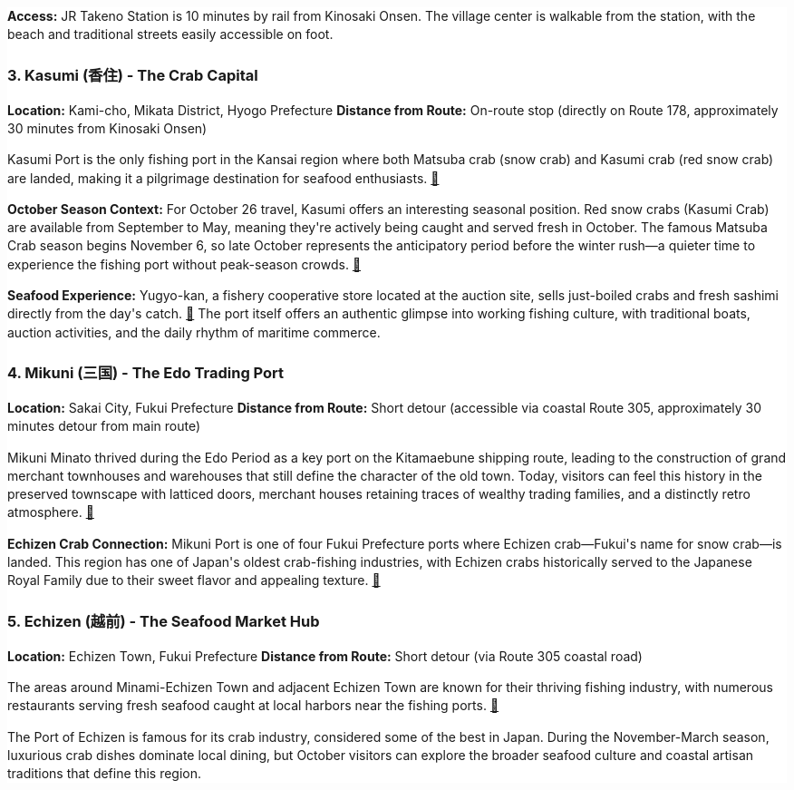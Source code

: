 **Access:** JR Takeno Station is 10 minutes by rail from Kinosaki Onsen. The village center is walkable from the station, with the beach and traditional streets easily accessible on foot.

### 3. Kasumi (香住) - The Crab Capital

**Location:** Kami-cho, Mikata District, Hyogo Prefecture
**Distance from Route:** On-route stop (directly on Route 178, approximately 30 minutes from Kinosaki Onsen)

Kasumi Port is the only fishing port in the Kansai region where both Matsuba crab (snow crab) and Kasumi crab (red snow crab) are landed, making it a pilgrimage destination for seafood enthusiasts. [🔗](https://www.ana.co.jp/en/us/japan-travel-planner/hyogo/0000019.html)

**October Season Context:** For October 26 travel, Kasumi offers an interesting seasonal position. Red snow crabs (Kasumi Crab) are available from September to May, meaning they're actively being caught and served fresh in October. The famous Matsuba Crab season begins November 6, so late October represents the anticipatory period before the winter rush—a quieter time to experience the fishing port without peak-season crowds. [🔗](https://www.ana.co.jp/en/us/japan-travel-planner/hyogo/0000019.html)

**Seafood Experience:** Yugyo-kan, a fishery cooperative store located at the auction site, sells just-boiled crabs and fresh sashimi directly from the day's catch. [🔗](https://matcha-jp.com/en/13331) The port itself offers an authentic glimpse into working fishing culture, with traditional boats, auction activities, and the daily rhythm of maritime commerce.

### 4. Mikuni (三国) - The Edo Trading Port

**Location:** Sakai City, Fukui Prefecture
**Distance from Route:** Short detour (accessible via coastal Route 305, approximately 30 minutes detour from main route)

Mikuni Minato thrived during the Edo Period as a key port on the Kitamaebune shipping route, leading to the construction of grand merchant townhouses and warehouses that still define the character of the old town. Today, visitors can feel this history in the preserved townscape with latticed doors, merchant houses retaining traces of wealthy trading families, and a distinctly retro atmosphere. [🔗](https://www.tsunagujapan.com/mikuni-minato-2-day-itinerary/)

**Echizen Crab Connection:** Mikuni Port is one of four Fukui Prefecture ports where Echizen crab—Fukui's name for snow crab—is landed. This region has one of Japan's oldest crab-fishing industries, with Echizen crabs historically served to the Japanese Royal Family due to their sweet flavor and appealing texture. [🔗](https://www.fun-japan.jp/en/articles/13256)

### 5. Echizen (越前) - The Seafood Market Hub

**Location:** Echizen Town, Fukui Prefecture
**Distance from Route:** Short detour (via Route 305 coastal road)

The areas around Minami-Echizen Town and adjacent Echizen Town are known for their thriving fishing industry, with numerous restaurants serving fresh seafood caught at local harbors near the fishing ports. [🔗](https://enjoy.pref.fukui.lg.jp/en/spot/spot-62/)

The Port of Echizen is famous for its crab industry, considered some of the best in Japan. During the November-March season, luxurious crab dishes dominate local dining, but October visitors can explore the broader seafood culture and coastal artisan traditions that define this region.
